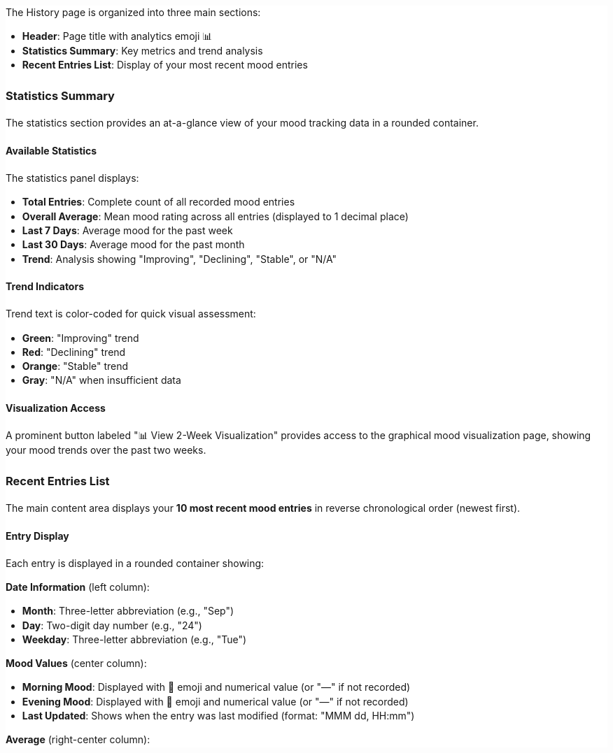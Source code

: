 The History page is organized into three main sections:

- **Header**: Page title with analytics emoji 📊
- **Statistics Summary**: Key metrics and trend analysis
- **Recent Entries List**: Display of your most recent mood entries

### Statistics Summary ###

The statistics section provides an at-a-glance view of your mood tracking data in a rounded container.

#### Available Statistics ####

The statistics panel displays:

- **Total Entries**: Complete count of all recorded mood entries
- **Overall Average**: Mean mood rating across all entries (displayed to 1 decimal place)
- **Last 7 Days**: Average mood for the past week
- **Last 30 Days**: Average mood for the past month
- **Trend**: Analysis showing "Improving", "Declining", "Stable", or "N/A"

#### Trend Indicators ####

Trend text is color-coded for quick visual assessment:

- **Green**: "Improving" trend
- **Red**: "Declining" trend
- **Orange**: "Stable" trend
- **Gray**: "N/A" when insufficient data

#### Visualization Access ####

A prominent button labeled "📊 View 2-Week Visualization" provides access to the graphical mood visualization page, showing your mood trends over the past two weeks.

### Recent Entries List ###

The main content area displays your **10 most recent mood entries** in reverse chronological order (newest first).

#### Entry Display ####

Each entry is displayed in a rounded container showing:

**Date Information** (left column):

- **Month**: Three-letter abbreviation (e.g., "Sep")
- **Day**: Two-digit day number (e.g., "24")
- **Weekday**: Three-letter abbreviation (e.g., "Tue")

**Mood Values** (center column):

- **Morning Mood**: Displayed with 🌅 emoji and numerical value (or "—" if not recorded)
- **Evening Mood**: Displayed with 🌙 emoji and numerical value (or "—" if not recorded)
- **Last Updated**: Shows when the entry was last modified (format: "MMM dd, HH:mm")

**Average** (right-center column):
